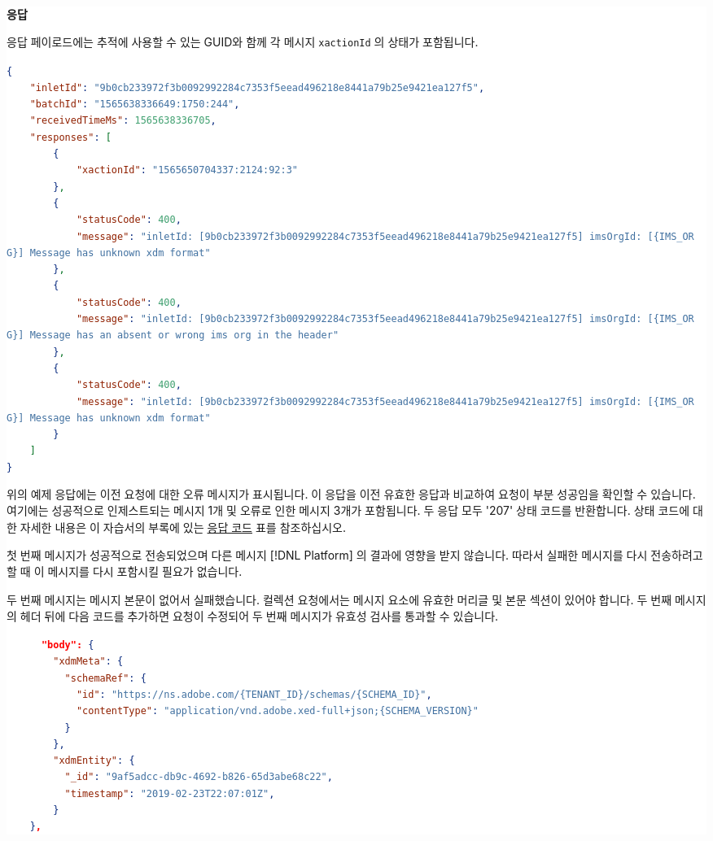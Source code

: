 **응답**

응답 페이로드에는 추적에 사용할 수 있는 GUID와 함께 각 메시지 `xactionId` 의 상태가 포함됩니다.

```JSON
{
    "inletId": "9b0cb233972f3b0092992284c7353f5eead496218e8441a79b25e9421ea127f5",
    "batchId": "1565638336649:1750:244",
    "receivedTimeMs": 1565638336705,
    "responses": [
        {
            "xactionId": "1565650704337:2124:92:3"
        },
        {
            "statusCode": 400,
            "message": "inletId: [9b0cb233972f3b0092992284c7353f5eead496218e8441a79b25e9421ea127f5] imsOrgId: [{IMS_ORG}] Message has unknown xdm format"
        },
        {
            "statusCode": 400,
            "message": "inletId: [9b0cb233972f3b0092992284c7353f5eead496218e8441a79b25e9421ea127f5] imsOrgId: [{IMS_ORG}] Message has an absent or wrong ims org in the header"
        },
        {
            "statusCode": 400,
            "message": "inletId: [9b0cb233972f3b0092992284c7353f5eead496218e8441a79b25e9421ea127f5] imsOrgId: [{IMS_ORG}] Message has unknown xdm format"
        }
    ]
}
```

위의 예제 응답에는 이전 요청에 대한 오류 메시지가 표시됩니다. 이 응답을 이전 유효한 응답과 비교하여 요청이 부분 성공임을 확인할 수 있습니다. 여기에는 성공적으로 인제스트되는 메시지 1개 및 오류로 인한 메시지 3개가 포함됩니다. 두 응답 모두 &#39;207&#39; 상태 코드를 반환합니다. 상태 코드에 대한 자세한 내용은 이 자습서의 부록에 있는 [응답 코드](#response-codes) 표를 참조하십시오.

첫 번째 메시지가 성공적으로 전송되었으며 다른 메시지 [!DNL Platform] 의 결과에 영향을 받지 않습니다. 따라서 실패한 메시지를 다시 전송하려고 할 때 이 메시지를 다시 포함시킬 필요가 없습니다.

두 번째 메시지는 메시지 본문이 없어서 실패했습니다. 컬렉션 요청에서는 메시지 요소에 유효한 머리글 및 본문 섹션이 있어야 합니다. 두 번째 메시지의 헤더 뒤에 다음 코드를 추가하면 요청이 수정되어 두 번째 메시지가 유효성 검사를 통과할 수 있습니다.

```JSON
      "body": {
        "xdmMeta": {
          "schemaRef": {
            "id": "https://ns.adobe.com/{TENANT_ID}/schemas/{SCHEMA_ID}",
            "contentType": "application/vnd.adobe.xed-full+json;{SCHEMA_VERSION}"
          }
        },
        "xdmEntity": {
          "_id": "9af5adcc-db9c-4692-b826-65d3abe68c22",
          "timestamp": "2019-02-23T22:07:01Z",
        }
    },
```
